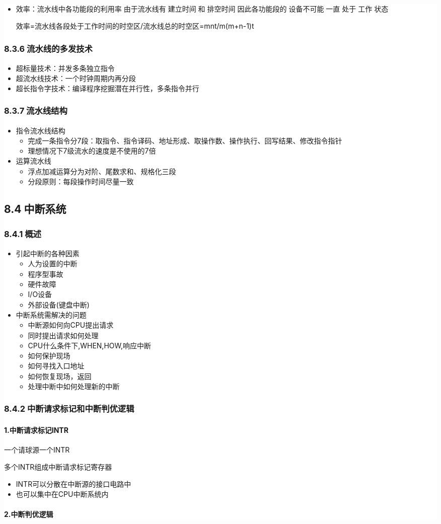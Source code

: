 + 效率：流水线中各功能段的利用率
  由于流水线有 建立时间 和 排空时间
  因此各功能段的 设备不可能 一直 处于 工作 状态 
  
  效率=流水线各段处于工作时间的时空区/流水线总的时空区=mnt/m(m+n-1)t

### 8.3.6 流水线的多发技术

+ 超标量技术：并发多条独立指令
+ 超流水线技术：一个时钟周期内再分段
+ 超长指令字技术：编译程序挖掘潜在并行性，多条指令并行

### 8.3.7 流水线结构

+ 指令流水线结构
  + 完成一条指令分7段：取指令、指令译码、地址形成、取操作数、操作执行、回写结果、修改指令指针
  + 理想情况下7级流水的速度是不使用的7倍
+ 运算流水线
  + 浮点加减运算分为对阶、尾数求和、规格化三段
  + 分段原则：每段操作时间尽量一致

## 8.4 中断系统

### 8.4.1 概述

+ 引起中断的各种因素
  + 人为设置的中断
  + 程序型事故
  + 硬件故障
  + I/O设备
  + 外部设备(键盘中断)
+ 中断系统需解决的问题
  + 中断源如何向CPU提出请求
  + 同时提出请求如何处理
  + CPU什么条件下,WHEN,HOW,响应中断
  + 如何保护现场
  + 如何寻找入口地址
  + 如何恢复现场，返回
  + 处理中断中如何处理新的中断

### 8.4.2 中断请求标记和中断判优逻辑

#### 1.中断请求标记INTR

一个请球源一个INTR

多个INTR组成中断请求标记寄存器

+ INTR可以分散在中断源的接口电路中
+ 也可以集中在CPU中断系统内

#### 2.中断判优逻辑
